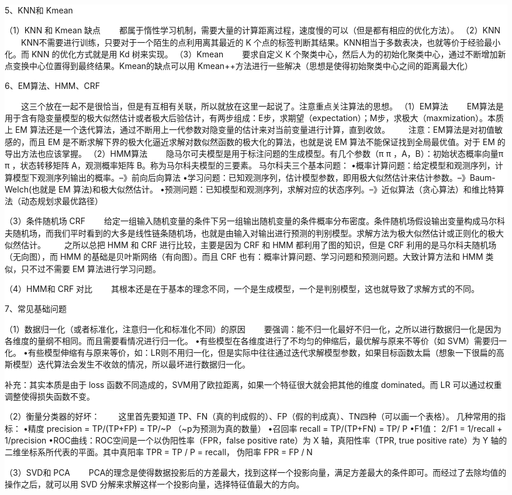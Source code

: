 5、KNN和 Kmean

（1）KNN 和 Kmean 缺点
 　　都属于惰性学习机制，需要大量的计算距离过程，速度慢的可以（但是都有相应的优化方法）。
 （2）KNN
　　KNN不需要进行训练，只要对于一个陌生的点利用离其最近的 K 个点的标签判断其结果。KNN相当于多数表决，也就等价于经验最小化。而 KNN 的优化方式就是用 Kd 树来实现。
 （3）Kmean
　　要求自定义 K 个聚类中心，然后人为的初始化聚类中心，通过不断增加新点变换中心位置得到最终结果。Kmean的缺点可以用 Kmean++方法进行一些解决（思想是使得初始聚类中心之间的距离最大化）

6、EM算法、HMM、CRF

　　这三个放在一起不是很恰当，但是有互相有关联，所以就放在这里一起说了。注意重点关注算法的思想。
 （1）EM算法
 　　EM算法是用于含有隐变量模型的极大似然估计或者极大后验估计，有两步组成：E步，求期望（expectation）；M步，求极大（maxmization）。本质上 EM 算法还是一个迭代算法，通过不断用上一代参数对隐变量的估计来对当前变量进行计算，直到收敛。
 　　注意：EM算法是对初值敏感的，而且 EM 是不断求解下界的极大化逼近求解对数似然函数的极大化的算法，也就是说 EM 算法不能保证找到全局最优值。对于 EM 的导出方法也应该掌握。
 （2）HMM算法
 　　隐马尔可夫模型是用于标注问题的生成模型。有几个参数（π
π
，A，B）：初始状态概率向量π
π
，状态转移矩阵 A，观测概率矩阵 B。称为马尔科夫模型的三要素。
 马尔科夫三个基本问题：
•概率计算问题：给定模型和观测序列，计算模型下观测序列输出的概率。–》前向后向算法
•学习问题：已知观测序列，估计模型参数，即用极大似然估计来估计参数。–》Baum-Welch(也就是 EM 算法)和极大似然估计。
•预测问题：已知模型和观测序列，求解对应的状态序列。–》近似算法（贪心算法）和维比特算法（动态规划求最优路径）

（3）条件随机场 CRF
　　给定一组输入随机变量的条件下另一组输出随机变量的条件概率分布密度。条件随机场假设输出变量构成马尔科夫随机场，而我们平时看到的大多是线性链条随机场，也就是由输入对输出进行预测的判别模型。求解方法为极大似然估计或正则化的极大似然估计。
 　　之所以总把 HMM 和 CRF 进行比较，主要是因为 CRF 和 HMM 都利用了图的知识，但是 CRF 利用的是马尔科夫随机场（无向图），而 HMM 的基础是贝叶斯网络（有向图）。而且 CRF 也有：概率计算问题、学习问题和预测问题。大致计算方法和 HMM 类似，只不过不需要 EM 算法进行学习问题。

（4）HMM和 CRF 对比
 　　其根本还是在于基本的理念不同，一个是生成模型，一个是判别模型，这也就导致了求解方式的不同。
 　　

7、常见基础问题

（1）数据归一化（或者标准化，注意归一化和标准化不同）的原因
 　　要强调：能不归一化最好不归一化，之所以进行数据归一化是因为各维度的量纲不相同。而且需要看情况进行归一化。
•有些模型在各维度进行了不均匀的伸缩后，最优解与原来不等价（如 SVM）需要归一化。
•有些模型伸缩有与原来等价，如：LR则不用归一化，但是实际中往往通过迭代求解模型参数，如果目标函数太扁（想象一下很扁的高斯模型）迭代算法会发生不收敛的情况，所以最坏进行数据归一化。

补充：其实本质是由于 loss 函数不同造成的，SVM用了欧拉距离，如果一个特征很大就会把其他的维度 dominated。而 LR 可以通过权重调整使得损失函数不变。

（2）衡量分类器的好坏：
 　　这里首先要知道 TP、FN（真的判成假的）、FP（假的判成真）、TN四种（可以画一个表格）。
 几种常用的指标：
•精度 precision = TP/(TP+FP) = TP/~P （~p为预测为真的数量）
•召回率 recall = TP/(TP+FN) = TP/ P
•F1值： 2/F1 = 1/recall + 1/precision
•ROC曲线：ROC空间是一个以伪阳性率（FPR，false positive rate）为 X 轴，真阳性率（TPR, true positive rate）为 Y 轴的二维坐标系所代表的平面。其中真阳率 TPR = TP / P = recall， 伪阳率 FPR = FP / N

（3）SVD和 PCA
　　PCA的理念是使得数据投影后的方差最大，找到这样一个投影向量，满足方差最大的条件即可。而经过了去除均值的操作之后，就可以用 SVD 分解来求解这样一个投影向量，选择特征值最大的方向。
